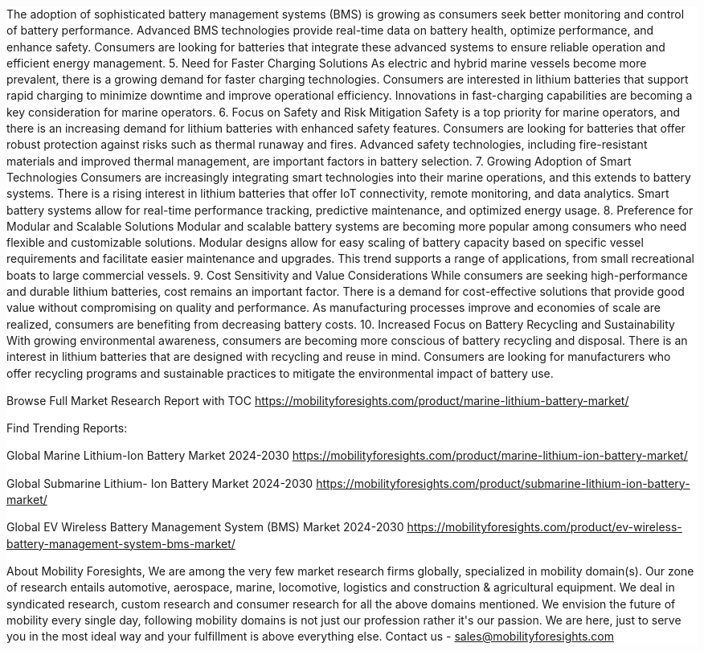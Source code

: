 The adoption of sophisticated battery management systems (BMS) is growing as consumers seek better monitoring and control of battery performance. Advanced BMS technologies provide real-time data on battery health, optimize performance, and enhance safety. Consumers are looking for batteries that integrate these advanced systems to ensure reliable operation and efficient energy management.
5. Need for Faster Charging Solutions
As electric and hybrid marine vessels become more prevalent, there is a growing demand for faster charging technologies. Consumers are interested in lithium batteries that support rapid charging to minimize downtime and improve operational efficiency. Innovations in fast-charging capabilities are becoming a key consideration for marine operators.
6. Focus on Safety and Risk Mitigation
Safety is a top priority for marine operators, and there is an increasing demand for lithium batteries with enhanced safety features. Consumers are looking for batteries that offer robust protection against risks such as thermal runaway and fires. Advanced safety technologies, including fire-resistant materials and improved thermal management, are important factors in battery selection.
7. Growing Adoption of Smart Technologies
Consumers are increasingly integrating smart technologies into their marine operations, and this extends to battery systems. There is a rising interest in lithium batteries that offer IoT connectivity, remote monitoring, and data analytics. Smart battery systems allow for real-time performance tracking, predictive maintenance, and optimized energy usage.
8. Preference for Modular and Scalable Solutions
Modular and scalable battery systems are becoming more popular among consumers who need flexible and customizable solutions. Modular designs allow for easy scaling of battery capacity based on specific vessel requirements and facilitate easier maintenance and upgrades. This trend supports a range of applications, from small recreational boats to large commercial vessels.
9. Cost Sensitivity and Value Considerations
While consumers are seeking high-performance and durable lithium batteries, cost remains an important factor. There is a demand for cost-effective solutions that provide good value without compromising on quality and performance. As manufacturing processes improve and economies of scale are realized, consumers are benefiting from decreasing battery costs.
10. Increased Focus on Battery Recycling and Sustainability
With growing environmental awareness, consumers are becoming more conscious of battery recycling and disposal. There is an interest in lithium batteries that are designed with recycling and reuse in mind. Consumers are looking for manufacturers who offer recycling programs and sustainable practices to mitigate the environmental impact of battery use.


Browse Full Market Research Report with TOC https://mobilityforesights.com/product/marine-lithium-battery-market/ 

Find Trending Reports:

Global Marine Lithium-Ion Battery Market 2024-2030 https://mobilityforesights.com/product/marine-lithium-ion-battery-market/ 

Global Submarine Lithium- Ion Battery Market 2024-2030 https://mobilityforesights.com/product/submarine-lithium-ion-battery-market/ 

Global EV Wireless Battery Management System (BMS) Market 2024-2030 https://mobilityforesights.com/product/ev-wireless-battery-management-system-bms-market/ 


About Mobility Foresights,
We are among the very few market research firms globally, specialized in mobility domain(s). Our zone of research entails automotive, aerospace, marine, locomotive, logistics and construction & agricultural equipment. We deal in syndicated research, custom research and consumer research for all the above domains mentioned.
We envision the future of mobility every single day, following mobility domains is not just our profession rather it's our passion. We are here, just to serve you in the most ideal way and your fulfillment is above everything else. Contact us -  sales@mobilityforesights.com 







